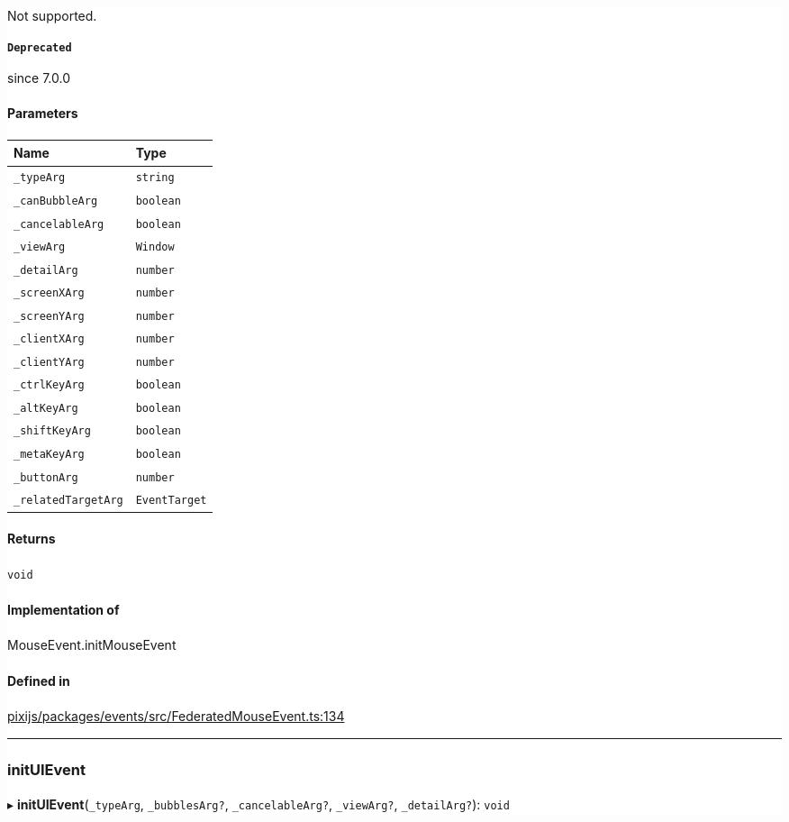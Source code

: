 Not supported.

**`Deprecated`**

since 7.0.0

#### Parameters

| Name | Type |
| :------ | :------ |
| `_typeArg` | `string` |
| `_canBubbleArg` | `boolean` |
| `_cancelableArg` | `boolean` |
| `_viewArg` | `Window` |
| `_detailArg` | `number` |
| `_screenXArg` | `number` |
| `_screenYArg` | `number` |
| `_clientXArg` | `number` |
| `_clientYArg` | `number` |
| `_ctrlKeyArg` | `boolean` |
| `_altKeyArg` | `boolean` |
| `_shiftKeyArg` | `boolean` |
| `_metaKeyArg` | `boolean` |
| `_buttonArg` | `number` |
| `_relatedTargetArg` | `EventTarget` |

#### Returns

`void`

#### Implementation of

MouseEvent.initMouseEvent

#### Defined in

[pixijs/packages/events/src/FederatedMouseEvent.ts:134](https://github.com/pixijs/pixijs/blob/2194fe5c5/packages/events/src/FederatedMouseEvent.ts#L134)

___

### initUIEvent

▸ **initUIEvent**(`_typeArg`, `_bubblesArg?`, `_cancelableArg?`, `_viewArg?`, `_detailArg?`): `void`
